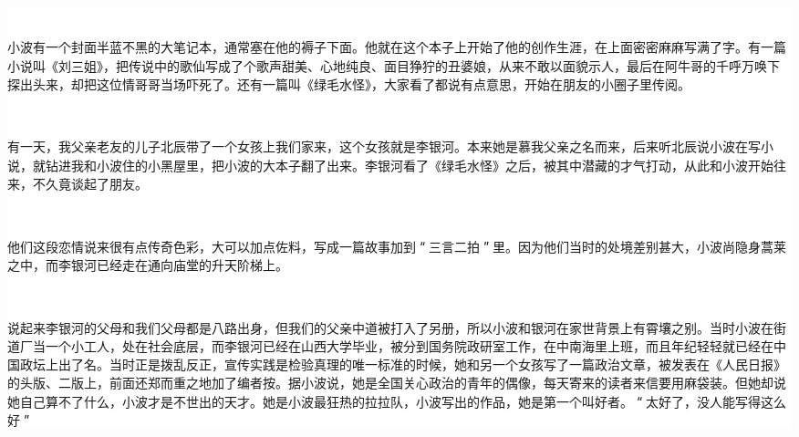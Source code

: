  </p>
 <p class="p1">
  <span class="s1">
  </span>
  <br/>
 </p>
 <p class="p2">
  <span class="s1">
   小波有一个封面半蓝不黑的大笔记本，通常塞在他的褥子下面。他就在这个本子上开始了他的创作生涯，在上面密密麻麻写满了字。有一篇小说叫《刘三姐》，把传说中的歌仙写成了个歌声甜美、心地纯良、面目狰狞的丑婆娘，从来不敢以面貌示人，最后在阿牛哥的千呼万唤下探出头来，却把这位情哥哥当场吓死了。还有一篇叫《绿毛水怪》，大家看了都说有点意思，开始在朋友的小圈子里传阅。
  </span>
 </p>
 <p class="p1">
  <span class="s1">
  </span>
  <br/>
 </p>
 <p class="p2">
  <span class="s1">
   有一天，我父亲老友的儿子北辰带了一个女孩上我们家来，这个女孩就是李银河。本来她是慕我父亲之名而来，后来听北辰说小波在写小说，就钻进我和小波住的小黑屋里，把小波的大本子翻了出来。李银河看了《绿毛水怪》之后，被其中潜藏的才气打动，从此和小波开始往来，不久竟谈起了朋友。
  </span>
 </p>
 <p class="p1">
  <span class="s1">
  </span>
  <br/>
 </p>
 <p class="p2">
  <span class="s1">
   他们这段恋情说来很有点传奇色彩，大可以加点佐料，写成一篇故事加到
  </span>
  <span class="s2">
   “
  </span>
  <span class="s1">
   三言二拍
  </span>
  <span class="s2">
   ”
  </span>
  <span class="s1">
   里。因为他们当时的处境差别甚大，小波尚隐身蒿莱之中，而李银河已经走在通向庙堂的升天阶梯上。
  </span>
 </p>
 <p class="p1">
  <span class="s1">
  </span>
  <br/>
 </p>
 <p class="p2">
  <span class="s1">
   说起来李银河的父母和我们父母都是八路出身，但我们的父亲中道被打入了另册，所以小波和银河在家世背景上有霄壤之别。当时小波在街道厂当一个小工人，处在社会底层，而李银河已经在山西大学毕业，被分到国务院政研室工作，在中南海里上班，而且年纪轻轻就已经在中国政坛上出了名。当时正是拨乱反正，宣传实践是检验真理的唯一标准的时候，她和另一个女孩写了一篇政治文章，被发表在《人民日报》的头版、二版上，前面还郑而重之地加了编者按。据小波说，她是全国关心政治的青年的偶像，每天寄来的读者来信要用麻袋装。但她却说她自己算不了什么，小波才是不世出的天才。她是小波最狂热的拉拉队，小波写出的作品，她是第一个叫好者。
  </span>
  <span class="s2">
   “
  </span>
  <span class="s1">
   太好了，没人能写得这么好
  </span>
  <span class="s2">
   ”